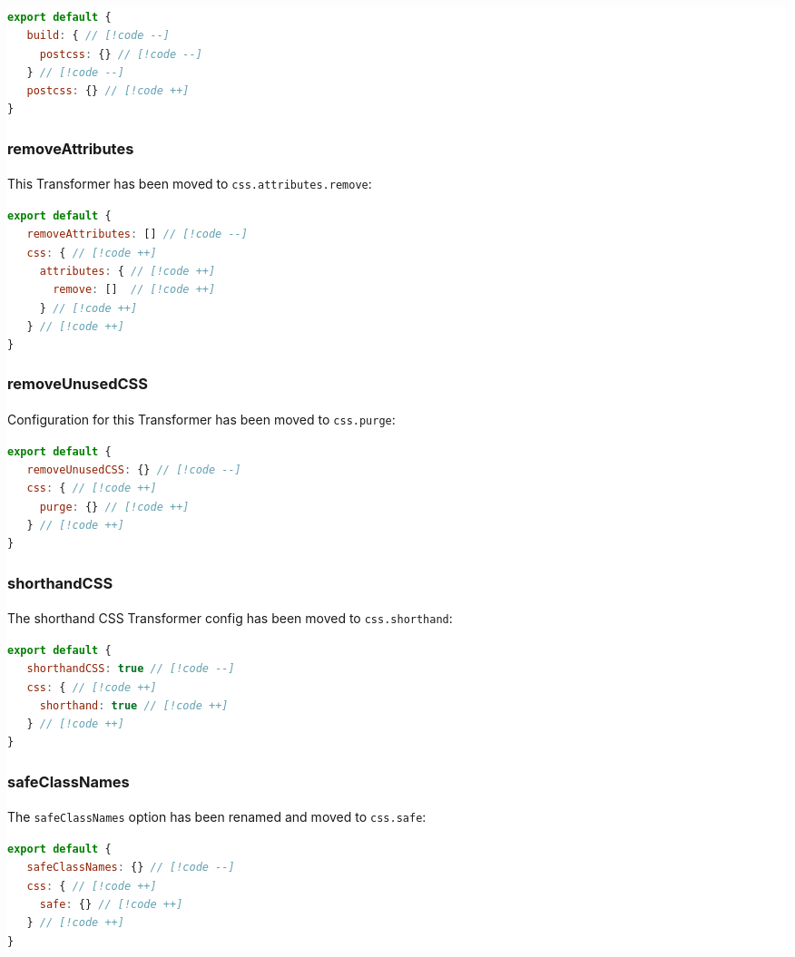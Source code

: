 ```js [config.js] {5}
export default {
   build: { // [!code --]
     postcss: {} // [!code --]
   } // [!code --]
   postcss: {} // [!code ++]
}
```

### removeAttributes

This Transformer has been moved to `css.attributes.remove`:

```js [config.js] {3-7}
export default {
   removeAttributes: [] // [!code --]
   css: { // [!code ++]
     attributes: { // [!code ++]
       remove: []  // [!code ++]
     } // [!code ++]
   } // [!code ++]
}
```

### removeUnusedCSS

Configuration for this Transformer has been moved to `css.purge`:

```js [config.js] {3-5}
export default {
   removeUnusedCSS: {} // [!code --]
   css: { // [!code ++]
     purge: {} // [!code ++]
   } // [!code ++]
}
```

### shorthandCSS

The shorthand CSS Transformer config has been moved to `css.shorthand`:

```js [config.js] {3-5}
export default {
   shorthandCSS: true // [!code --]
   css: { // [!code ++]
     shorthand: true // [!code ++]
   } // [!code ++]
}
```

### safeClassNames

The `safeClassNames` option has been renamed and moved to `css.safe`:

```js [config.js] {3-5}
export default {
   safeClassNames: {} // [!code --]
   css: { // [!code ++]
     safe: {} // [!code ++]
   } // [!code ++]
}
```
